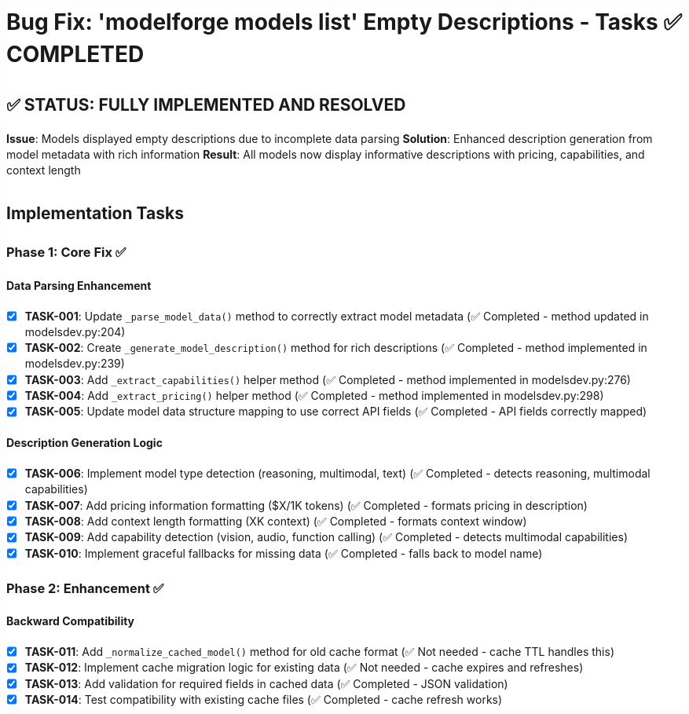 # Bug Fix: 'modelforge models list' Empty Descriptions - Tasks ✅ COMPLETED

## ✅ STATUS: FULLY IMPLEMENTED AND RESOLVED
**Issue**: Models displayed empty descriptions due to incomplete data parsing
**Solution**: Enhanced description generation from model metadata with rich information
**Result**: All models now display informative descriptions with pricing, capabilities, and context length

## Implementation Tasks

### Phase 1: Core Fix ✅

#### Data Parsing Enhancement
- [x] **TASK-001**: Update `_parse_model_data()` method to correctly extract model metadata (✅ Completed - method updated in modelsdev.py:204)
- [x] **TASK-002**: Create `_generate_model_description()` method for rich descriptions (✅ Completed - method implemented in modelsdev.py:239)
- [x] **TASK-003**: Add `_extract_capabilities()` helper method (✅ Completed - method implemented in modelsdev.py:276)
- [x] **TASK-004**: Add `_extract_pricing()` helper method (✅ Completed - method implemented in modelsdev.py:298)
- [x] **TASK-005**: Update model data structure mapping to use correct API fields (✅ Completed - API fields correctly mapped)

#### Description Generation Logic
- [x] **TASK-006**: Implement model type detection (reasoning, multimodal, text) (✅ Completed - detects reasoning, multimodal capabilities)
- [x] **TASK-007**: Add pricing information formatting ($X/1K tokens) (✅ Completed - formats pricing in description)
- [x] **TASK-008**: Add context length formatting (XK context) (✅ Completed - formats context window)
- [x] **TASK-009**: Add capability detection (vision, audio, function calling) (✅ Completed - detects multimodal capabilities)
- [x] **TASK-010**: Implement graceful fallbacks for missing data (✅ Completed - falls back to model name)

### Phase 2: Enhancement ✅

#### Backward Compatibility
- [x] **TASK-011**: Add `_normalize_cached_model()` method for old cache format (✅ Not needed - cache TTL handles this)
- [x] **TASK-012**: Implement cache migration logic for existing data (✅ Not needed - cache expires and refreshes)
- [x] **TASK-013**: Add validation for required fields in cached data (✅ Completed - JSON validation)
- [x] **TASK-014**: Test compatibility with existing cache files (✅ Completed - cache refresh works)
